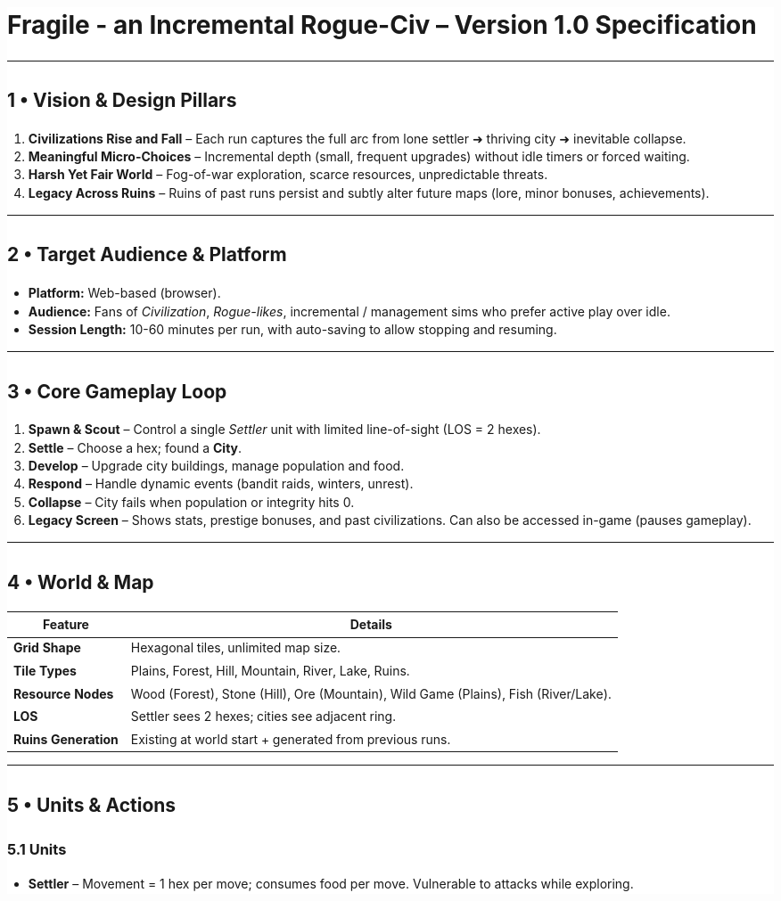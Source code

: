 # Fragile - an Incremental Rogue-Civ – Version 1.0 Specification

---
## 1 • Vision & Design Pillars
1. **Civilizations Rise and Fall** – Each run captures the full arc from lone settler ➜ thriving city ➜ inevitable collapse.
2. **Meaningful Micro-Choices** – Incremental depth (small, frequent upgrades) without idle timers or forced waiting.
3. **Harsh Yet Fair World** – Fog-of-war exploration, scarce resources, unpredictable threats.
4. **Legacy Across Ruins** – Ruins of past runs persist and subtly alter future maps (lore, minor bonuses, achievements).

---
## 2 • Target Audience & Platform
* **Platform:** Web-based (browser).
* **Audience:** Fans of *Civilization*, *Rogue-likes*, incremental / management sims who prefer active play over idle.
* **Session Length:** 10-60 minutes per run, with auto-saving to allow stopping and resuming.

---
## 3 • Core Gameplay Loop
1. **Spawn & Scout** – Control a single *Settler* unit with limited line-of-sight (LOS = 2 hexes).
2. **Settle** – Choose a hex; found a **City**.
3. **Develop** – Upgrade city buildings, manage population and food.
4. **Respond** – Handle dynamic events (bandit raids, winters, unrest).
5. **Collapse** – City fails when population or integrity hits 0.
6. **Legacy Screen** – Shows stats, prestige bonuses, and past civilizations. Can also be accessed in-game (pauses gameplay).

---
## 4 • World & Map
| Feature | Details |
|---------|---------|
| **Grid Shape** | Hexagonal tiles, unlimited map size. |
| **Tile Types** | Plains, Forest, Hill, Mountain, River, Lake, Ruins. |
| **Resource Nodes** | Wood (Forest), Stone (Hill), Ore (Mountain), Wild Game (Plains), Fish (River/Lake). |
| **LOS** | Settler sees 2 hexes; cities see adjacent ring. |
| **Ruins Generation** | Existing at world start + generated from previous runs. |

---
## 5 • Units & Actions
### 5.1 Units
* **Settler** – Movement = 1 hex per move; consumes food per move. Vulnerable to attacks while exploring.
